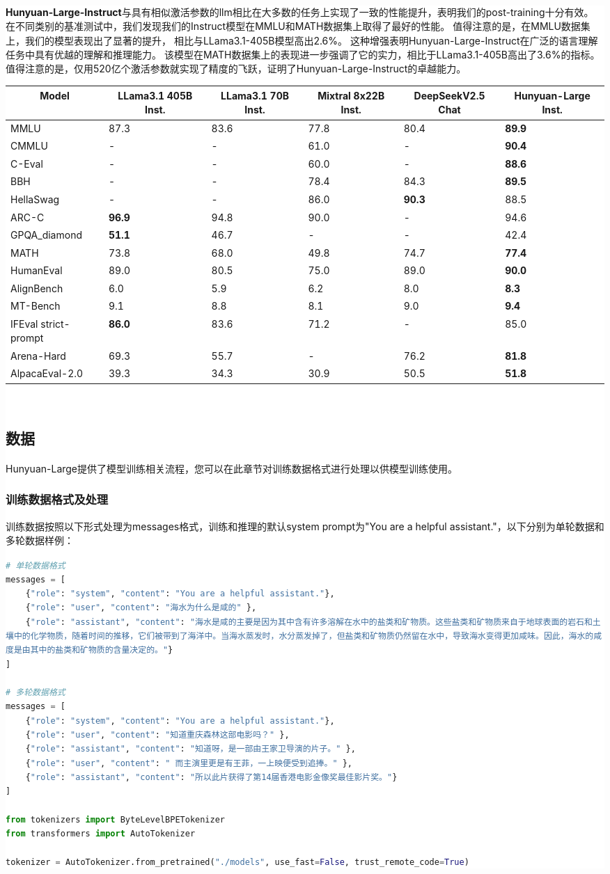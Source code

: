 **Hunyuan-Large-Instruct**与具有相似激活参数的llm相比在大多数的任务上实现了一致的性能提升，表明我们的post-training十分有效。
在不同类别的基准测试中，我们发现我们的Instruct模型在MMLU和MATH数据集上取得了最好的性能。
值得注意的是，在MMLU数据集上，我们的模型表现出了显著的提升， 相比与LLama3.1-405B模型高出2.6%。
这种增强表明Hunyuan-Large-Instruct在广泛的语言理解任务中具有优越的理解和推理能力。
该模型在MATH数据集上的表现进一步强调了它的实力，相比于LLama3.1-405B高出了3.6%的指标。
值得注意的是，仅用520亿个激活参数就实现了精度的飞跃，证明了Hunyuan-Large-Instruct的卓越能力。

| Model                | LLama3.1 405B Inst. | LLama3.1 70B Inst. | Mixtral 8x22B Inst. | DeepSeekV2.5 Chat | Hunyuan-Large Inst. |
|----------------------|---------------------|--------------------|---------------------|-------------------|---------------------|
| MMLU                 | 87.3                | 83.6               | 77.8                | 80.4              | **89.9**            |
| CMMLU                | -                   | -                  | 61.0                | -                 | **90.4**            |
| C-Eval               | -                   | -                  | 60.0                | -                 | **88.6**            |
| BBH                  | -                   | -                  | 78.4                | 84.3              | **89.5**            |
| HellaSwag            | -                   | -                  | 86.0                | **90.3**          | 88.5                |
| ARC-C                | **96.9**            | 94.8               | 90.0                | -                 | 94.6                |
| GPQA_diamond         | **51.1**            | 46.7               | -                   | -                 | 42.4                |
| MATH                 | 73.8                | 68.0               | 49.8                | 74.7              | **77.4**            |
| HumanEval            | 89.0                | 80.5               | 75.0                | 89.0              | **90.0**            |
| AlignBench           | 6.0                 | 5.9                | 6.2                 | 8.0               | **8.3**             |
| MT-Bench             | 9.1                 | 8.8                | 8.1                 | 9.0               | **9.4**             |
| IFEval strict-prompt | **86.0**            | 83.6               | 71.2                | -                 | 85.0                |
| Arena-Hard |  69.3            | 55.7               |  -                | 76.2                 | **81.8**            |
| AlpacaEval-2.0 | 39.3            | 34.3               | 30.9                | 50.5                 | **51.8**            |

&nbsp;
## 数据

Hunyuan-Large提供了模型训练相关流程，您可以在此章节对训练数据格式进行处理以供模型训练使用。

### 训练数据格式及处理 

训练数据按照以下形式处理为messages格式，训练和推理的默认system prompt为"You are a helpful assistant."，以下分别为单轮数据和多轮数据样例：

```python
# 单轮数据格式
messages = [
    {"role": "system", "content": "You are a helpful assistant."},
    {"role": "user", "content": "海水为什么是咸的" },
    {"role": "assistant", "content": "海水是咸的主要是因为其中含有许多溶解在水中的盐类和矿物质。这些盐类和矿物质来自于地球表面的岩石和土壤中的化学物质，随着时间的推移，它们被带到了海洋中。当海水蒸发时，水分蒸发掉了，但盐类和矿物质仍然留在水中，导致海水变得更加咸味。因此，海水的咸度是由其中的盐类和矿物质的含量决定的。"}
]

# 多轮数据格式
messages = [
    {"role": "system", "content": "You are a helpful assistant."},
    {"role": "user", "content": "知道重庆森林这部电影吗？" },
    {"role": "assistant", "content": "知道呀，是一部由王家卫导演的片子。" },
    {"role": "user", "content": " 而主演里更是有王菲，一上映便受到追捧。" },
    {"role": "assistant", "content": "所以此片获得了第14届香港电影金像奖最佳影片奖。"}
]

from tokenizers import ByteLevelBPETokenizer
from transformers import AutoTokenizer

tokenizer = AutoTokenizer.from_pretrained("./models", use_fast=False, trust_remote_code=True)
```